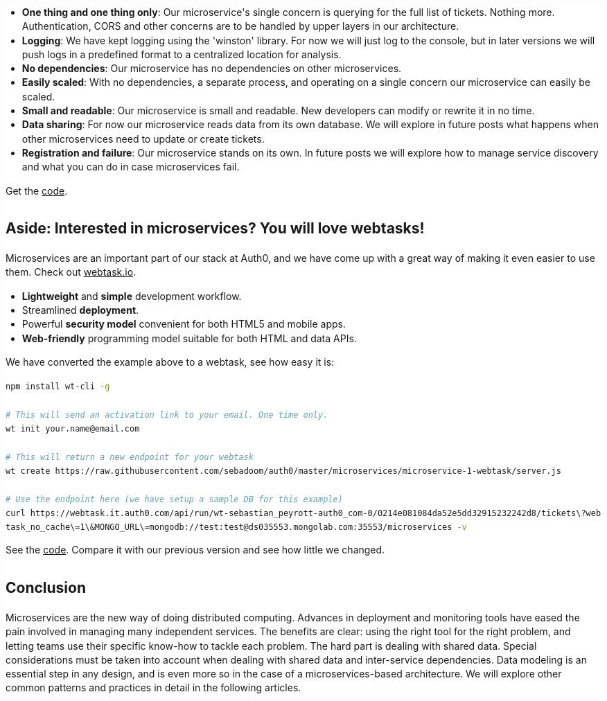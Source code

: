 - **One thing and one thing only**: Our microservice's single concern is querying for the full list of tickets. Nothing more. Authentication, CORS and other concerns are to be handled by upper layers in our architecture.
- **Logging**: We have kept logging using the 'winston' library. For now we will just log to the console, but in later versions we will push logs in a predefined format to a centralized location for analysis.
- **No dependencies**: Our microservice has no dependencies on other microservices.
- **Easily scaled**: With no dependencies, a separate process, and operating on a single concern our microservice can easily be scaled.
- **Small and readable**: Our microservice is small and readable. New developers can modify or rewrite it in no time.
- **Data sharing**: For now our microservice reads data from its own database. We will explore in future posts what happens when other microservices need to update or create tickets.
- **Registration and failure**: Our microservice stands on its own. In future posts we will explore how to manage service discovery and what you can do in case microservices fail.

Get the [code](https://github.com/sebadoom/auth0/tree/master/microservices/microservice-1).

## Aside: Interested in microservices? You will love webtasks!
Microservices are an important part of our stack at Auth0, and we have come up with a great way of making it even easier to use them. Check out [webtask.io](https://webtask.io).

- **Lightweight** and **simple** development workflow.
- Streamlined **deployment**.
- Powerful **security model** convenient for both HTML5 and mobile apps.
- **Web-friendly** programming model suitable for both HTML and data APIs.

We have converted the example above to a webtask, see how easy it is:

```sh
npm install wt-cli -g

# This will send an activation link to your email. One time only.
wt init your.name@email.com

# This will return a new endpoint for your webtask
wt create https://raw.githubusercontent.com/sebadoom/auth0/master/microservices/microservice-1-webtask/server.js

# Use the endpoint here (we have setup a sample DB for this example)
curl https://webtask.it.auth0.com/api/run/wt-sebastian_peyrott-auth0_com-0/0214e081084da52e5dd32915232242d8/tickets\?webtask_no_cache\=1\&MONGO_URL\=mongodb://test:test@ds035553.mongolab.com:35553/microservices -v
```

See the [code](https://github.com/sebadoom/auth0/blob/master/microservices/microservice-1-webtask/server.js). Compare it with our previous version and see how little we changed.

## Conclusion
Microservices are the new way of doing distributed computing. Advances in deployment and monitoring tools have eased the pain involved in managing many independent services. The benefits are clear: using the right tool for the right problem, and letting teams use their specific know-how to tackle each problem. The hard part is dealing with shared data. Special considerations must be taken into account when dealing with shared data and inter-service dependencies. Data modeling is an essential step in any design, and is even more so in the case of a microservices-based architecture. We will explore other common patterns and practices in detail in the following articles.

